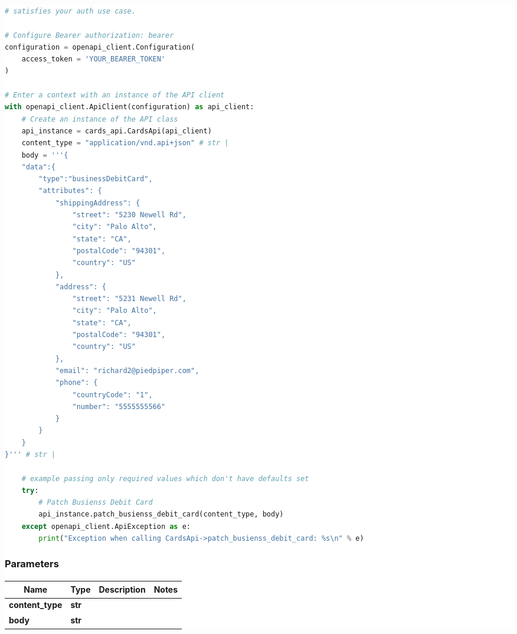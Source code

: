 ```python
# satisfies your auth use case.

# Configure Bearer authorization: bearer
configuration = openapi_client.Configuration(
    access_token = 'YOUR_BEARER_TOKEN'
)

# Enter a context with an instance of the API client
with openapi_client.ApiClient(configuration) as api_client:
    # Create an instance of the API class
    api_instance = cards_api.CardsApi(api_client)
    content_type = "application/vnd.api+json" # str | 
    body = '''{
	"data":{
		"type":"businessDebitCard",
		"attributes": {
			"shippingAddress": {
                "street": "5230 Newell Rd",
                "city": "Palo Alto",
                "state": "CA",
                "postalCode": "94301",
                "country": "US"
            },
            "address": {
                "street": "5231 Newell Rd",
                "city": "Palo Alto",
                "state": "CA",
                "postalCode": "94301",
                "country": "US"
            },
            "email": "richard2@piedpiper.com",
            "phone": {
                "countryCode": "1",
                "number": "5555555566"
            }
		}
	}
}''' # str | 

    # example passing only required values which don't have defaults set
    try:
        # Patch Busienss Debit Card
        api_instance.patch_busienss_debit_card(content_type, body)
    except openapi_client.ApiException as e:
        print("Exception when calling CardsApi->patch_busienss_debit_card: %s\n" % e)
```


### Parameters

Name | Type | Description  | Notes
------------- | ------------- | ------------- | -------------
 **content_type** | **str**|  |
 **body** | **str**|  |
